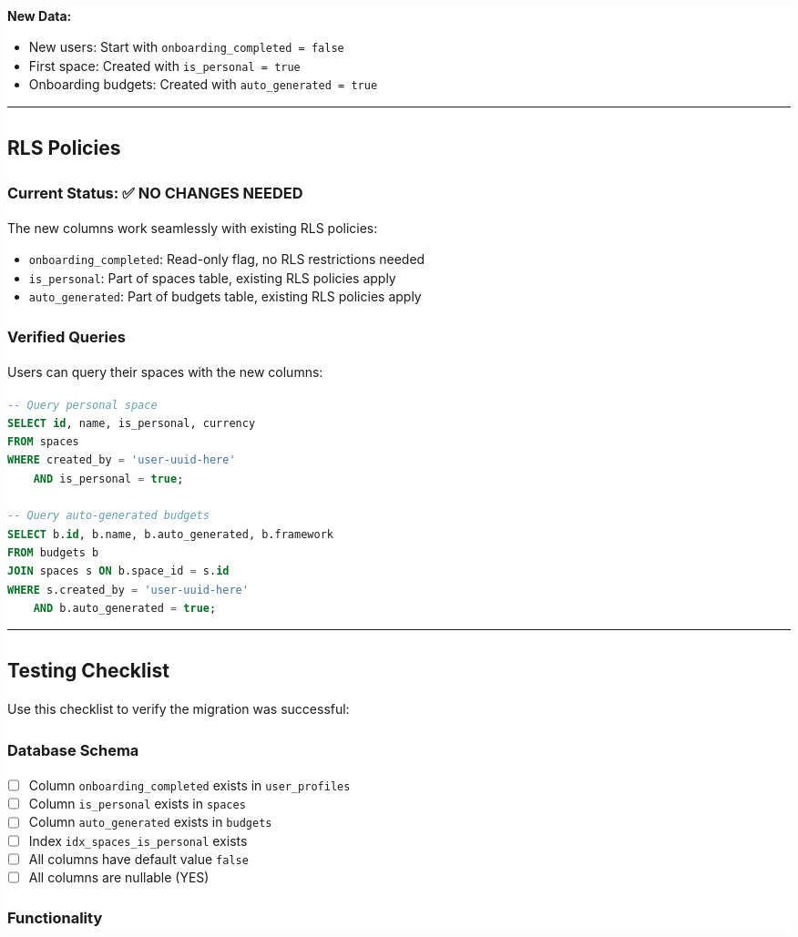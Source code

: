 **New Data:**
- New users: Start with `onboarding_completed = false`
- First space: Created with `is_personal = true`
- Onboarding budgets: Created with `auto_generated = true`

---

## RLS Policies

### Current Status: ✅ NO CHANGES NEEDED

The new columns work seamlessly with existing RLS policies:

- `onboarding_completed`: Read-only flag, no RLS restrictions needed
- `is_personal`: Part of spaces table, existing RLS policies apply
- `auto_generated`: Part of budgets table, existing RLS policies apply

### Verified Queries

Users can query their spaces with the new columns:

```sql
-- Query personal space
SELECT id, name, is_personal, currency
FROM spaces
WHERE created_by = 'user-uuid-here'
    AND is_personal = true;

-- Query auto-generated budgets
SELECT b.id, b.name, b.auto_generated, b.framework
FROM budgets b
JOIN spaces s ON b.space_id = s.id
WHERE s.created_by = 'user-uuid-here'
    AND b.auto_generated = true;
```

---

## Testing Checklist

Use this checklist to verify the migration was successful:

### Database Schema

- [ ] Column `onboarding_completed` exists in `user_profiles`
- [ ] Column `is_personal` exists in `spaces`
- [ ] Column `auto_generated` exists in `budgets`
- [ ] Index `idx_spaces_is_personal` exists
- [ ] All columns have default value `false`
- [ ] All columns are nullable (YES)

### Functionality
